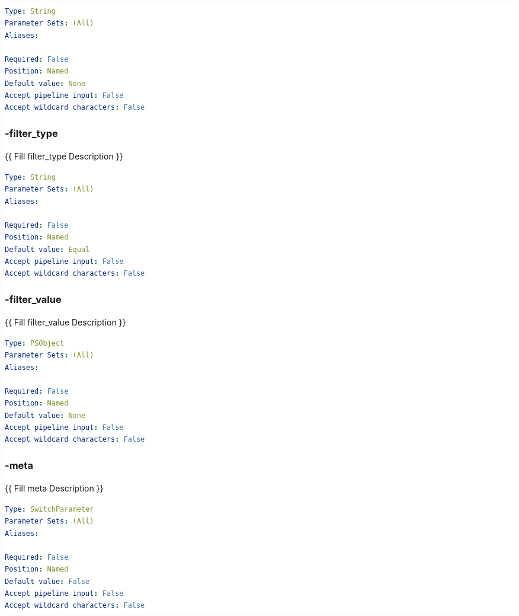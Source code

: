 ```yaml
Type: String
Parameter Sets: (All)
Aliases:

Required: False
Position: Named
Default value: None
Accept pipeline input: False
Accept wildcard characters: False
```

### -filter_type
{{ Fill filter_type Description }}

```yaml
Type: String
Parameter Sets: (All)
Aliases:

Required: False
Position: Named
Default value: Equal
Accept pipeline input: False
Accept wildcard characters: False
```

### -filter_value
{{ Fill filter_value Description }}

```yaml
Type: PSObject
Parameter Sets: (All)
Aliases:

Required: False
Position: Named
Default value: None
Accept pipeline input: False
Accept wildcard characters: False
```

### -meta
{{ Fill meta Description }}

```yaml
Type: SwitchParameter
Parameter Sets: (All)
Aliases:

Required: False
Position: Named
Default value: False
Accept pipeline input: False
Accept wildcard characters: False
```
